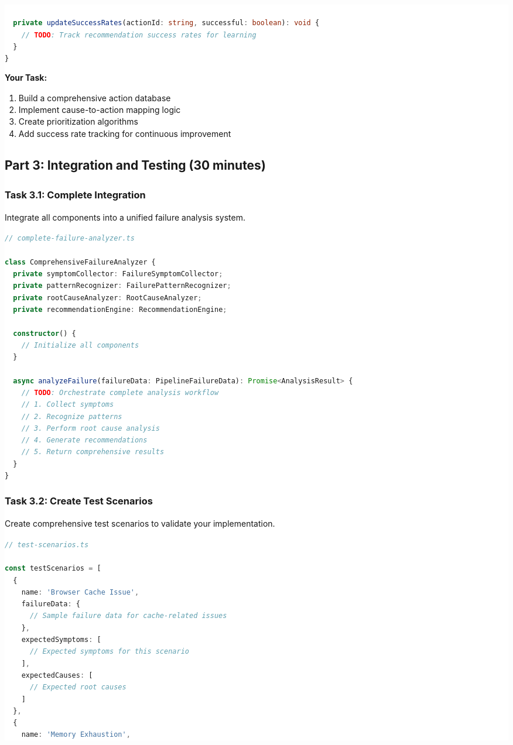 ```typescript

  private updateSuccessRates(actionId: string, successful: boolean): void {
    // TODO: Track recommendation success rates for learning
  }
}
```

**Your Task:**
1. Build a comprehensive action database
2. Implement cause-to-action mapping logic
3. Create prioritization algorithms
4. Add success rate tracking for continuous improvement

## Part 3: Integration and Testing (30 minutes)

### Task 3.1: Complete Integration

Integrate all components into a unified failure analysis system.

```typescript
// complete-failure-analyzer.ts

class ComprehensiveFailureAnalyzer {
  private symptomCollector: FailureSymptomCollector;
  private patternRecognizer: FailurePatternRecognizer;
  private rootCauseAnalyzer: RootCauseAnalyzer;
  private recommendationEngine: RecommendationEngine;

  constructor() {
    // Initialize all components
  }

  async analyzeFailure(failureData: PipelineFailureData): Promise<AnalysisResult> {
    // TODO: Orchestrate complete analysis workflow
    // 1. Collect symptoms
    // 2. Recognize patterns
    // 3. Perform root cause analysis
    // 4. Generate recommendations
    // 5. Return comprehensive results
  }
}
```

### Task 3.2: Create Test Scenarios

Create comprehensive test scenarios to validate your implementation.

```typescript
// test-scenarios.ts

const testScenarios = [
  {
    name: 'Browser Cache Issue',
    failureData: {
      // Sample failure data for cache-related issues
    },
    expectedSymptoms: [
      // Expected symptoms for this scenario
    ],
    expectedCauses: [
      // Expected root causes
    ]
  },
  {
    name: 'Memory Exhaustion',
```